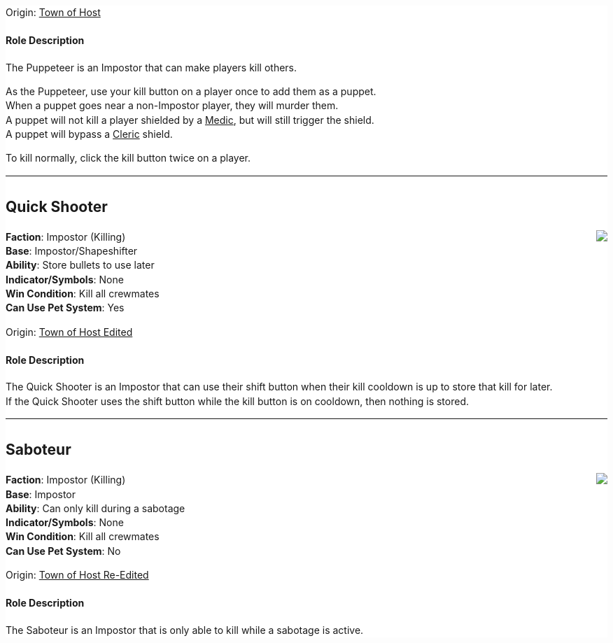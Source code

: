 Origin: [Town of Host](https://github.com/tukasa0001/TownOfHost)

#### Role Description
The Puppeteer is an Impostor that can make players kill others.<br>

As the Puppeteer, use your kill button on a player once to add them as a puppet.<br>
When a puppet goes near a non-Impostor player, they will murder them.<br>
A puppet will not kill a player shielded by a [Medic](#Medic), but will still trigger the shield.<br>
A puppet will bypass a [Cleric](#Cleric) shield.

To kill normally, click the kill button twice on a player.<br>

------------------------------------------------------------------------------------------------------------------------------------------------------------------------------------------



## Quick Shooter

<img align="right" width="" height="200" src="Images/Impostors/QuickShooter.png">

__Faction__: Impostor (Killing)<br>
__Base__: Impostor/Shapeshifter<br>
__Ability__: Store bullets to use later<br>
__Indicator/Symbols__: None<br>
__Win Condition__: Kill all crewmates<br>
__Can Use Pet System__: Yes<br>

Origin: [Town of Host Edited](https://github.com/KARPED1EM/TownOfNext)<br>

#### Role Description
The Quick Shooter is an Impostor that can use their shift button when their kill cooldown is up to store that kill for later.<br>
If the Quick Shooter uses the shift button while the kill button is on cooldown, then nothing is stored.<br>


------------------------------------------------------------------------------------------------------------------------------------------------------------------------------------------

## Saboteur

<img align="right" width="" height="200" src="Images/Impostors/Saboteur.png">

__Faction__: Impostor (Killing)<br>
__Base__: Impostor<br>
__Ability__: Can only kill during a sabotage<br>
__Indicator/Symbols__: None<br>
__Win Condition__: Kill all crewmates<br>
__Can Use Pet System__: No<br>

Origin: [Town of Host Re-Edited](https://github.com/Loonie-Toons/Re-Edited)<br>

#### Role Description
The Saboteur is an Impostor that is only able to kill while a sabotage is active.<br>
